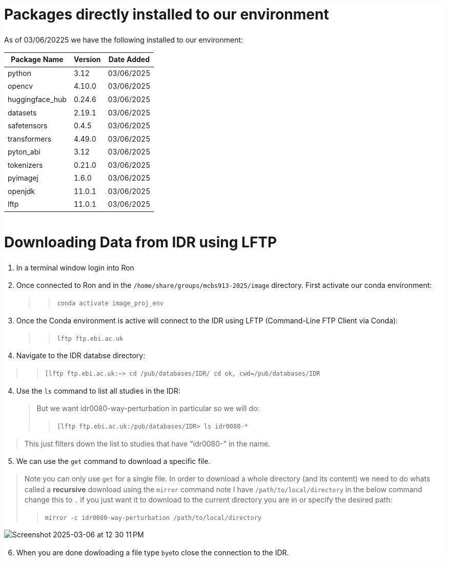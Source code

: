 # Packages directly installed to our environment
As of 03/06/20225 we have the following installed to our environment:

| Package Name            | Version  | Date Added |
|-------------------------|----------|------------|
| python                   | 3.12     | 03/06/2025 |
| opencv                  | 4.10.0   | 03/06/2025  |
| huggingface_hub         | 0.24.6   | 03/06/2025  |
| datasets                | 2.19.1   | 03/06/2025  |
| safetensors             | 0.4.5    | 03/06/2025  |
| transformers            | 4.49.0   | 03/06/2025  |
| pyton_abi               | 3.12     | 03/06/2025  |
| tokenizers              | 0.21.0   | 03/06/2025  |
| pyimagej                | 1.6.0    | 03/06/2025  |
| openjdk                 | 11.0.1   | 03/06/2025  |
| lftp                    | 11.0.1   | 03/06/2025  |


# Downloading Data from IDR using LFTP
1) In a terminal window login into Ron
2) Once connected to Ron and in the `/home/share/groups/mcbs913-2025/image` directory. First activate our conda environment:
   >> `conda activate image_proj_env`
4) Once the Conda environment is active will connect to the IDR using LFTP (Command-Line FTP Client via Conda):
   >> `lftp ftp.ebi.ac.uk`

5) Navigate to the IDR databse directory:
>> `[lftp ftp.ebi.ac.uk:~> cd /pub/databases/IDR/
cd ok, cwd=/pub/databases/IDR   `

4) Use the `ls` command to list all studies in the IDR:
   > But we want idr0080-way-perturbation in particular so we will do:
   >>   `[lftp ftp.ebi.ac.uk:/pub/databases/IDR> ls idr0080-*`
  > This just filters down the list to studies that have "idr0080-" in the name.
5) We can use the `get` command to download a specific file.
> Note you can only use `get` for a single file. In order to download a whole directory (and its content) we need to do whats called a **recursive** download using the `mirror` command note I have `/path/to/local/directory` in the below command change this to `.` if you just want it to download to the current directory you are in or specify the desired path:
>> `mirror -c idr0080-way-perturbation /path/to/local/directory`

<img width="900" alt="Screenshot 2025-03-06 at 12 30 11 PM" src="https://github.com/user-attachments/assets/03bc3464-3680-4316-8899-47b30884b9dc" />


6) When you are done dowloading a file type `bye`to close the connection to the IDR.
